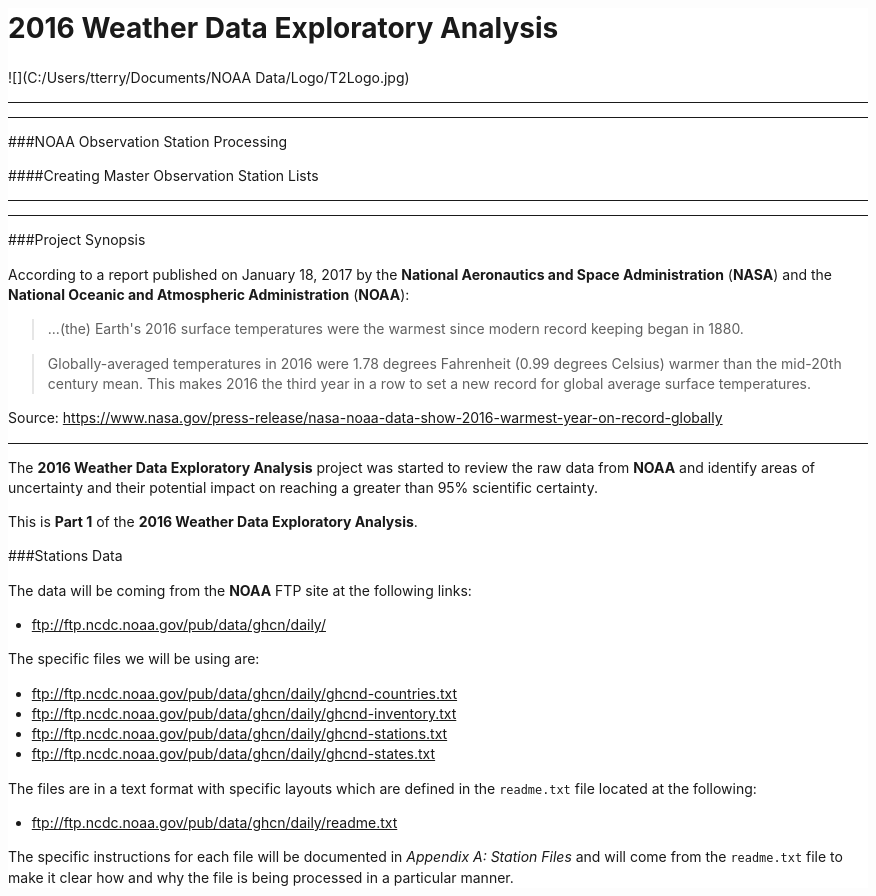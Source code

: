 # 2016 Weather Data Exploratory Analysis
  
  

![](C:/Users/tterry/Documents/NOAA Data/Logo/T2Logo.jpg)

***
***

###NOAA Observation Station Processing

####Creating Master Observation Station Lists

***
***


###Project Synopsis

According to a report published on January 18, 2017 by the **National Aeronautics and Space Administration** (**NASA**) and the **National Oceanic and Atmospheric Administration** (**NOAA**):

> ...(the) Earth's 2016 surface temperatures were the warmest since modern record keeping began in 1880.

> Globally-averaged temperatures in 2016 were 1.78 degrees Fahrenheit (0.99 degrees Celsius) warmer than the mid-20th century mean. This makes 2016 the third year in a row to set a new record for global average surface temperatures.

Source: https://www.nasa.gov/press-release/nasa-noaa-data-show-2016-warmest-year-on-record-globally

***

The **2016 Weather Data Exploratory Analysis** project was started to review the raw data from **NOAA** and identify areas of uncertainty and their potential impact on reaching a greater than 95% scientific certainty.

This is **Part 1** of the **2016 Weather Data Exploratory Analysis**. 

###Stations Data

The data will be coming from the **NOAA** FTP site at the following links:

+ ftp://ftp.ncdc.noaa.gov/pub/data/ghcn/daily/

The specific files we will be using are:

+ ftp://ftp.ncdc.noaa.gov/pub/data/ghcn/daily/ghcnd-countries.txt
+ ftp://ftp.ncdc.noaa.gov/pub/data/ghcn/daily/ghcnd-inventory.txt
+ ftp://ftp.ncdc.noaa.gov/pub/data/ghcn/daily/ghcnd-stations.txt
+ ftp://ftp.ncdc.noaa.gov/pub/data/ghcn/daily/ghcnd-states.txt

The files are in a text format with specific layouts which are defined in the `readme.txt` file located at the following:

+ ftp://ftp.ncdc.noaa.gov/pub/data/ghcn/daily/readme.txt

The specific instructions for each file will be documented in *Appendix A: Station Files* and will come from the `readme.txt` file to make it clear how and why the file is being processed in a particular manner.
